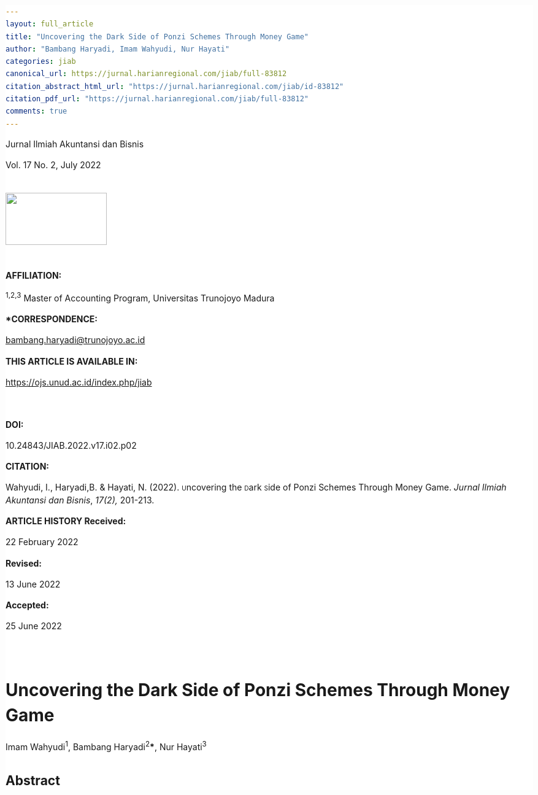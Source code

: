 ```yaml
---
layout: full_article
title: "Uncovering the Dark Side of Ponzi Schemes Through Money Game"
author: "Bambang Haryadi, Imam Wahyudi, Nur Hayati"
categories: jiab
canonical_url: https://jurnal.harianregional.com/jiab/full-83812 
citation_abstract_html_url: "https://jurnal.harianregional.com/jiab/id-83812"
citation_pdf_url: "https://jurnal.harianregional.com/jiab/full-83812"  
comments: true
---
```


<p><span class="font5">Jurnal Ilmiah Akuntansi dan Bisnis</span></p>
<div>
<p><span class="font5">Vol. 17 No. 2, July 2022</span></p>
</div><br clear="all">
<div><img src="https://jurnal.harianregional.com/media/83812-1.jpg" alt="" style="width:124pt;height:64pt;">
</div><br clear="all">
<div>
<p><span class="font2" style="font-weight:bold;">AFFILIATION:</span></p>
<p><span class="font2"><sup>1,2,3</sup> Master of Accounting Program, Universitas Trunojoyo Madura</span></p>
<p><span class="font2" style="font-weight:bold;">*CORRESPONDENCE:</span></p>
<p><a href="mailto:bambang.haryadi@trunojoyo.ac.id"><span class="font1">bambang.haryadi@trunojoyo.ac.id</span></a></p>
<p><span class="font2" style="font-weight:bold;">THIS ARTICLE IS AVAILABLE IN:</span></p>
<p><a href="https://ojs.unud.ac.id/index.php/jiab"><span class="font1">https://ojs.unud.ac.id/index.php/jiab</span></a></p>
</div><br clear="all">
<div>
<p><span class="font2" style="font-weight:bold;">DOI:</span></p>
<p><span class="font1">10.24843/JIAB.2022.v17.i02.p02</span></p>
<p><span class="font2" style="font-weight:bold;">CITATION:</span></p>
<p><span class="font2">Wahyudi, I., Haryadi,B. &amp;&nbsp;Hayati, N. (2022)</span><span class="font4">. </span><span class="font2" style="font-variant:small-caps;">u</span><span class="font2">ncovering the </span><span class="font2" style="font-variant:small-caps;">d</span><span class="font2">ark </span><span class="font2" style="font-variant:small-caps;">s</span><span class="font2">ide of Ponzi Schemes Through Money Game. </span><span class="font2" style="font-style:italic;">Jurnal Ilmiah Akuntansi dan Bisnis</span><span class="font2">, </span><span class="font2" style="font-style:italic;">17(2),</span><span class="font2"> 201-213.</span></p>
<p><span class="font2" style="font-weight:bold;">ARTICLE HISTORY Received:</span></p>
<p><span class="font2">22 February 2022</span></p>
<p><span class="font2" style="font-weight:bold;">Revised:</span></p>
<p><span class="font2">13 June 2022</span></p>
<p><span class="font2" style="font-weight:bold;">Accepted:</span></p>
<p><span class="font2">25 June 2022</span></p>
</div><br clear="all"><a name="caption1"></a>
<h1><a name="bookmark0"></a><span class="font6" style="font-weight:bold;"><a name="bookmark1"></a>Uncovering the Dark Side of Ponzi Schemes Through Money Game</span></h1>
<p><span class="font4">Imam Wahyudi<sup>1</sup>, Bambang Haryadi<sup>2</sup></span><span class="font4" style="font-weight:bold;">*</span><span class="font4">, Nur Hayati<sup>3</sup></span></p>
<h2><a name="bookmark2"></a><span class="font5" style="font-weight:bold;"><a name="bookmark3"></a>Abstract</span></h2>